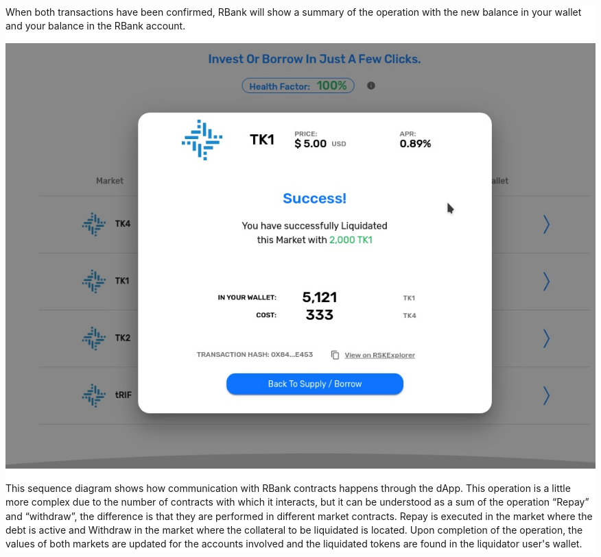 When both transactions have been confirmed, RBank will show a summary of the operation with the new balance in your wallet and your balance in the RBank account.

![RBank - LiquidateSuccess](/assets/img/kb/rbank/LiquidateSuccess.jpg)

This sequence diagram shows how communication with RBank contracts happens through the dApp. This operation is a little more complex due to the number of contracts with which it interacts, but it can be understood as a sum of the operation “Repay” and “withdraw”, the difference is that they are performed in different market contracts. Repay is executed in the market where the debt is active and Withdraw in the market where the collateral to be liquidated is located. Upon completion of the operation, the values of both markets are updated for the accounts involved and the liquidated tokens are found in the liquidator user's wallet.
